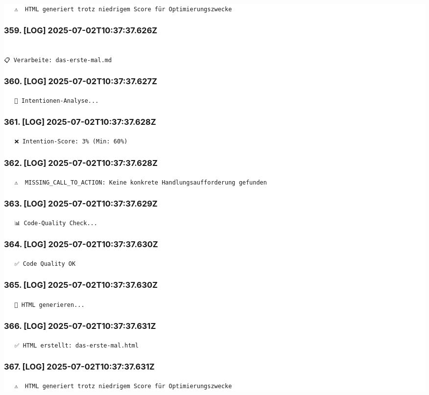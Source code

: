 ```
   ⚠️  HTML generiert trotz niedrigem Score für Optimierungszwecke
```

### 359. [LOG] 2025-07-02T10:37:37.626Z

```

📋 Verarbeite: das-erste-mal.md
```

### 360. [LOG] 2025-07-02T10:37:37.627Z

```
   🎯 Intentionen-Analyse...
```

### 361. [LOG] 2025-07-02T10:37:37.628Z

```
   ❌ Intention-Score: 3% (Min: 60%)
```

### 362. [LOG] 2025-07-02T10:37:37.628Z

```
   ⚠️  MISSING_CALL_TO_ACTION: Keine konkrete Handlungsaufforderung gefunden
```

### 363. [LOG] 2025-07-02T10:37:37.629Z

```
   📊 Code-Quality Check...
```

### 364. [LOG] 2025-07-02T10:37:37.630Z

```
   ✅ Code Quality OK
```

### 365. [LOG] 2025-07-02T10:37:37.630Z

```
   🔨 HTML generieren...
```

### 366. [LOG] 2025-07-02T10:37:37.631Z

```
   ✅ HTML erstellt: das-erste-mal.html
```

### 367. [LOG] 2025-07-02T10:37:37.631Z

```
   ⚠️  HTML generiert trotz niedrigem Score für Optimierungszwecke
```
